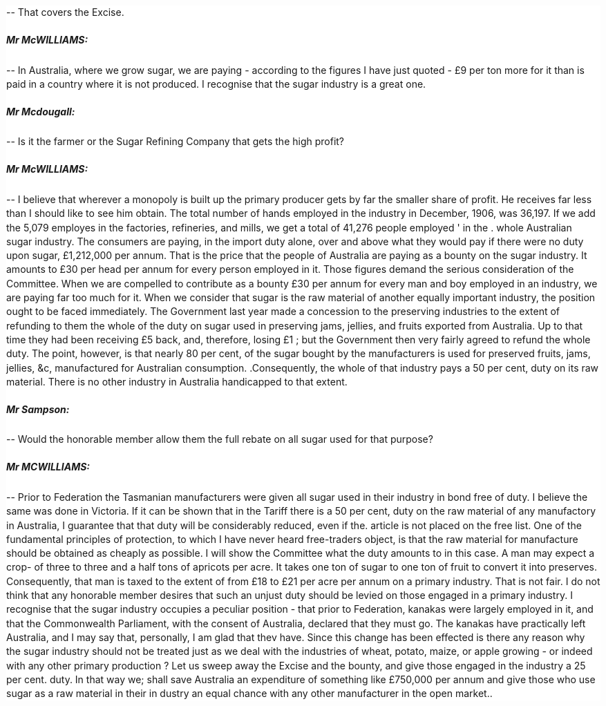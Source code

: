 -- That covers the Excise. 

##### Mr McWILLIAMS:

-- In Australia, where we grow sugar, we are paying - according to the figures I have just quoted - £9 per ton more for it than is paid in a country where it is not produced. I recognise that the sugar industry is a great one. 

##### Mr Mcdougall:

-- Is it the farmer or the Sugar Refining Company that gets the high profit? 

##### Mr McWILLIAMS:

-- I believe that wherever a monopoly is built up the primary producer gets by far the smaller share of profit. He receives far less than I should  like to see him obtain. The total number of hands employed in the industry in December, 1906, was 36,197. If we add the 5,079 employes in the factories, refineries, and mills, we get a total of 41,276 people employed ' in the . whole Australian sugar industry. The consumers are paying, in the import duty alone, over and above what  they would pay if there were no duty upon sugar, £1,212,000 per annum. That is the price that the people of Australia are paying as a bounty on the sugar industry. It amounts to £30 per head per annum for every person employed in it. Those figures demand the serious consideration of the Committee. When we are compelled to contribute as a bounty £30 per annum for every man and boy employed in an industry, we are paying far too much for it. When we consider that sugar is the raw material of another equally important industry, the position ought to be faced immediately. The Government last year made a concession to the preserving industries to the extent of refunding to them the whole of the duty on sugar used in preserving jams, jellies, and fruits exported from Australia. Up to that time  they had been receiving £5 back, and, therefore, losing £1 ; but the Government then very fairly agreed to refund the whole duty. The point, however, is that nearly 80 per cent, of the sugar bought by the manufacturers is used for preserved fruits, jams, jellies, &amp;c, manufactured for Australian consumption. .Consequently, the whole of that industry pays a 50 per cent, duty on its raw material. There is no other industry in Australia handicapped to that extent.  

##### Mr Sampson:

-- Would the honorable member allow them the full rebate on all sugar used for that purpose? 

##### Mr MCWILLIAMS:

-- Prior to Federation the Tasmanian manufacturers were given all sugar used in their industry in bond free of duty. I believe the same was done in Victoria. If it can be shown that in the Tariff there is a 50 per cent, duty on the raw material of any manufactory in Australia, I guarantee that that duty will be considerably reduced, even if the. article is not placed on the free list. One of the fundamental principles of protection, to which I have never heard free-traders object, is that the raw material for manufacture should be obtained as cheaply as possible. I will show the Committee what the duty amounts to in this case. A man may expect a crop- of three to three and a half tons of apricots per acre. It takes one ton of sugar to one ton of fruit to convert it into preserves. Consequently, that man is taxed to the extent of from £18 to £21 per acre per annum on a primary industry. That is not fair. I do not think that any honorable member desires that such an unjust duty should be levied on those engaged in a primary industry. I recognise that the sugar industry occupies a peculiar position - that prior to Federation, kanakas were largely employed in it, and that the Commonwealth Parliament, with the consent of Australia, declared that they must go. The kanakas have practically left Australia, and I may say that, personally, I am glad that thev have. Since this change has been effected is there any reason why the sugar industry should not be treated just as we deal with the industries of wheat, potato, maize, or apple growing - or indeed with any other primary production ? Let us sweep away the Excise and the bounty, and give those engaged in the industry a 25 per cent. duty. In that way we; shall save Australia an expenditure of something like £750,000 per annum and give those who use sugar as a raw material in their in dustry an equal chance with any other manufacturer in the open market.. 
